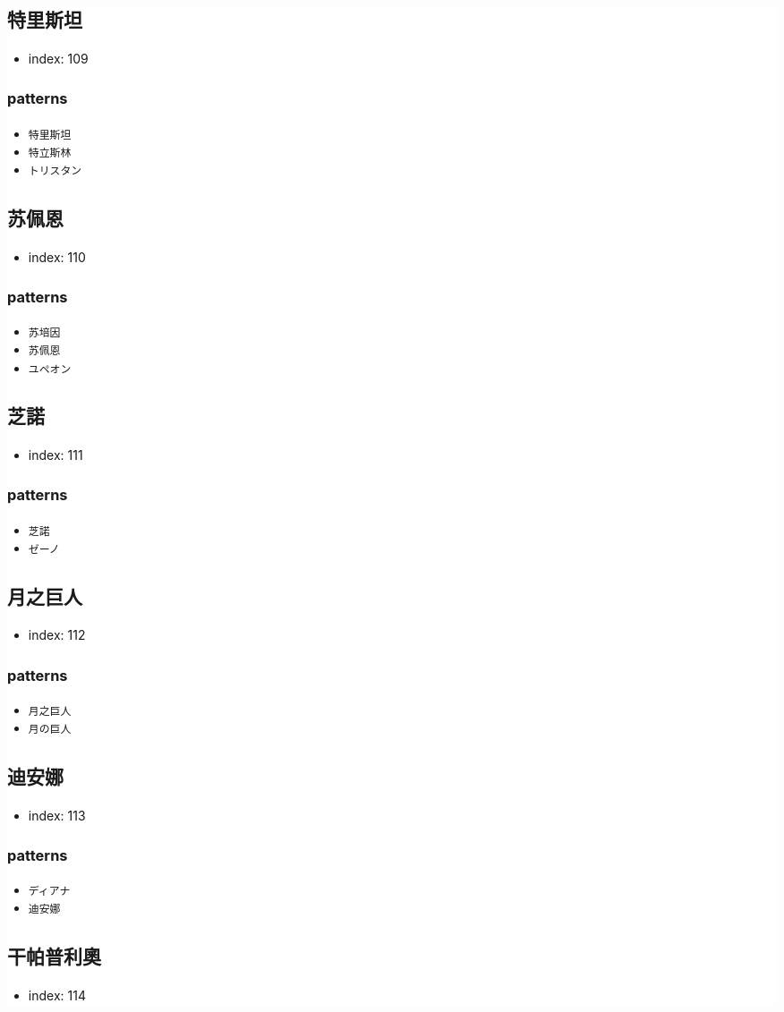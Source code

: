 ## 特里斯坦

- index: 109

### patterns

- `特里斯坦`
- `特立斯林`
- `トリスタン`

## 苏佩恩

- index: 110

### patterns

- `苏培因`
- `苏佩恩`
- `ユペオン`

## 芝諾

- index: 111

### patterns

- `芝諾`
- `ゼーノ`

## 月之巨人

- index: 112

### patterns

- `月之巨人`
- `月の巨人`

## 迪安娜

- index: 113

### patterns

- `ディアナ`
- `迪安娜`

## 干帕普利奧

- index: 114
